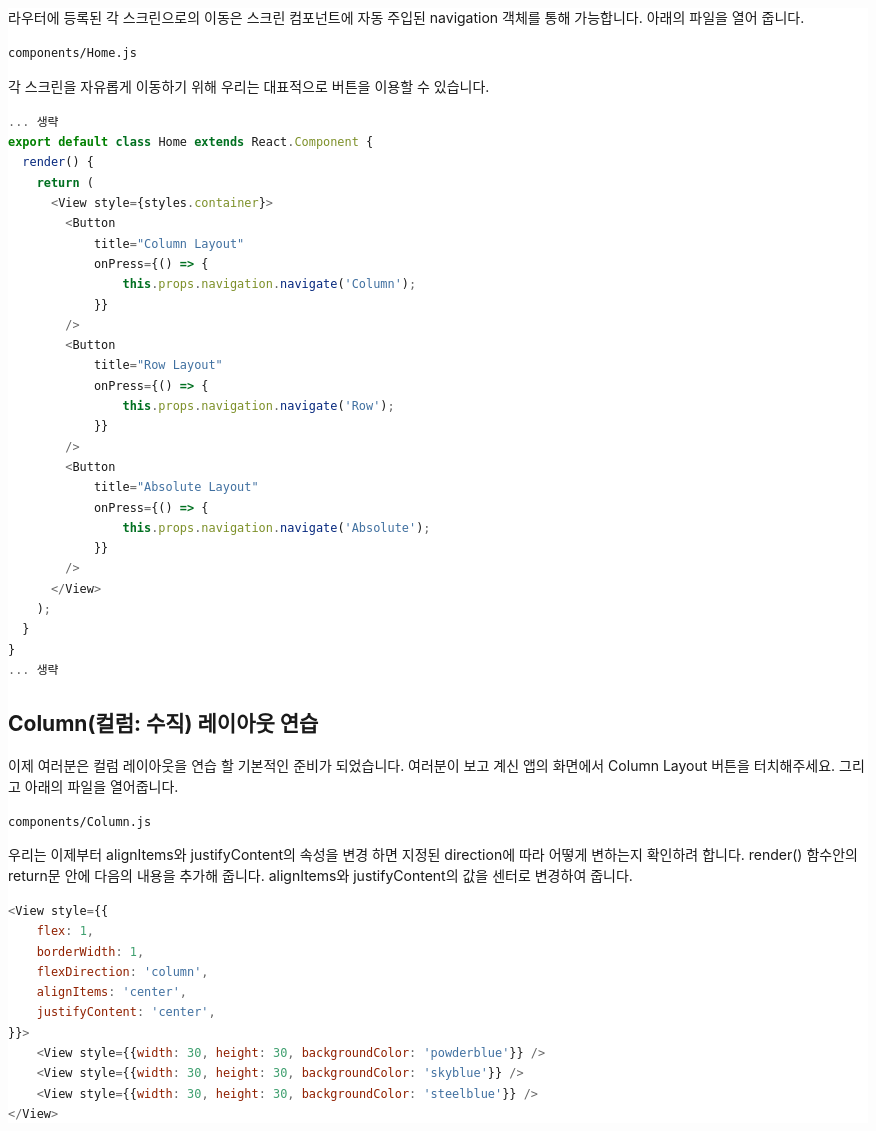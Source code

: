 라우터에 등록된 각 스크린으로의 이동은 스크린 컴포넌트에 자동 주입된 navigation 객체를 통해 가능합니다.
아래의 파일을 열어 줍니다.

```bash
components/Home.js
```

각 스크린을 자유롭게 이동하기 위해 우리는 대표적으로 버튼을 이용할 수 있습니다.

```js
... 생략
export default class Home extends React.Component {
  render() {
    return (
      <View style={styles.container}>
        <Button
            title="Column Layout"
            onPress={() => {
                this.props.navigation.navigate('Column');
            }}
        />
        <Button
            title="Row Layout"
            onPress={() => {
                this.props.navigation.navigate('Row');
            }}
        />
        <Button
            title="Absolute Layout"
            onPress={() => {
                this.props.navigation.navigate('Absolute');
            }}
        />
      </View>
    );
  }
}
... 생략

```

## Column(컬럼: 수직) 레이아웃 연습

이제 여러분은 컬럼 레이아웃을 연습 할 기본적인 준비가 되었습니다. 여러분이 보고 계신 앱의 화면에서 Column Layout 버튼을 터치해주세요.
그리고 아래의 파일을 열어줍니다.

```bash
components/Column.js
```

우리는 이제부터 alignItems와 justifyContent의 속성을 변경 하면  지정된 direction에 따라 어떻게 변하는지 확인하려 합니다.
render() 함수안의 return문 안에 다음의 내용을 추가해 줍니다. alignItems와 justifyContent의 값을 센터로 변경하여 줍니다.

```js
<View style={{
    flex: 1,
    borderWidth: 1,
    flexDirection: 'column',
    alignItems: 'center',
    justifyContent: 'center',
}}>
    <View style={{width: 30, height: 30, backgroundColor: 'powderblue'}} />
    <View style={{width: 30, height: 30, backgroundColor: 'skyblue'}} />
    <View style={{width: 30, height: 30, backgroundColor: 'steelblue'}} />
</View>
```

